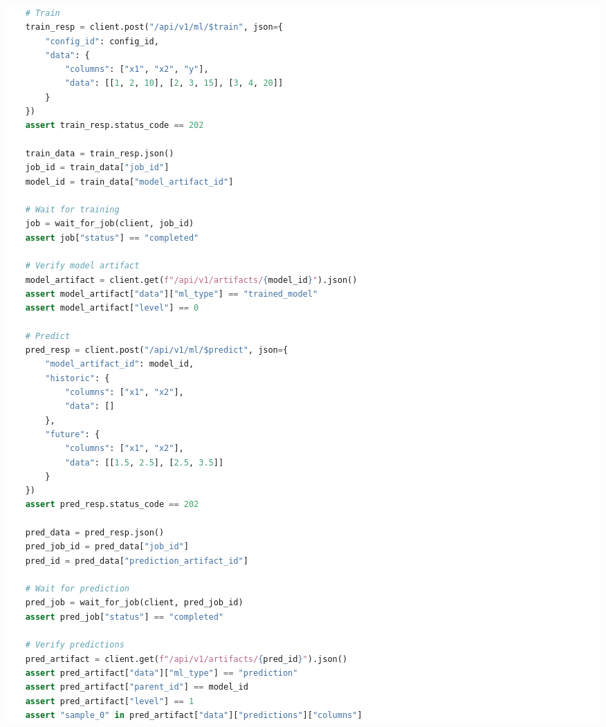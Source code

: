 ```python
    # Train
    train_resp = client.post("/api/v1/ml/$train", json={
        "config_id": config_id,
        "data": {
            "columns": ["x1", "x2", "y"],
            "data": [[1, 2, 10], [2, 3, 15], [3, 4, 20]]
        }
    })
    assert train_resp.status_code == 202

    train_data = train_resp.json()
    job_id = train_data["job_id"]
    model_id = train_data["model_artifact_id"]

    # Wait for training
    job = wait_for_job(client, job_id)
    assert job["status"] == "completed"

    # Verify model artifact
    model_artifact = client.get(f"/api/v1/artifacts/{model_id}").json()
    assert model_artifact["data"]["ml_type"] == "trained_model"
    assert model_artifact["level"] == 0

    # Predict
    pred_resp = client.post("/api/v1/ml/$predict", json={
        "model_artifact_id": model_id,
        "historic": {
            "columns": ["x1", "x2"],
            "data": []
        },
        "future": {
            "columns": ["x1", "x2"],
            "data": [[1.5, 2.5], [2.5, 3.5]]
        }
    })
    assert pred_resp.status_code == 202

    pred_data = pred_resp.json()
    pred_job_id = pred_data["job_id"]
    pred_id = pred_data["prediction_artifact_id"]

    # Wait for prediction
    pred_job = wait_for_job(client, pred_job_id)
    assert pred_job["status"] == "completed"

    # Verify predictions
    pred_artifact = client.get(f"/api/v1/artifacts/{pred_id}").json()
    assert pred_artifact["data"]["ml_type"] == "prediction"
    assert pred_artifact["parent_id"] == model_id
    assert pred_artifact["level"] == 1
    assert "sample_0" in pred_artifact["data"]["predictions"]["columns"]
```
